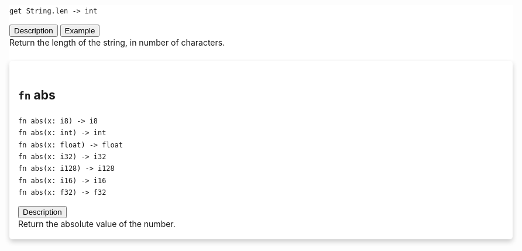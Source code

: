 ```rust,ignore
get String.len -> int
```

<div>
<div class="tab">
<button group="String.len" id="link-String.len-Description"  class="tablinks active" 
    onclick="openTab(event, 'String.len', 'Description')">
Description
</button>
<button group="String.len" id="link-String.len-Example"  class="tablinks" 
    onclick="openTab(event, 'String.len', 'Example')">
Example
</button>
</div>

<div group="String.len" id="String.len-Description" class="tabcontent"  style="display: block;" >
Return the length of the string, in number of characters.
</div>
<div group="String.len" id="String.len-Example" class="tabcontent"  style="display: none;" >

```rhai
let text = "朝には紅顔ありて夕べには白骨となる";

print(text.len);        // prints 17
```
</div>

</div>
</div>
</br>
<div style='box-shadow: 0 4px 8px 0 rgba(0,0,0,0.2); padding: 15px; border-radius: 5px; border: 1px solid var(--theme-hover)'>
    <h2 class="func-name"> <code>fn</code> abs </h2>

```rust,ignore
fn abs(x: i8) -> i8
fn abs(x: int) -> int
fn abs(x: float) -> float
fn abs(x: i32) -> i32
fn abs(x: i128) -> i128
fn abs(x: i16) -> i16
fn abs(x: f32) -> f32
```

<div>
<div class="tab">
<button group="abs" id="link-abs-Description"  class="tablinks active" 
    onclick="openTab(event, 'abs', 'Description')">
Description
</button>
</div>

<div group="abs" id="abs-Description" class="tabcontent"  style="display: block;" >
Return the absolute value of the number.
</div>
